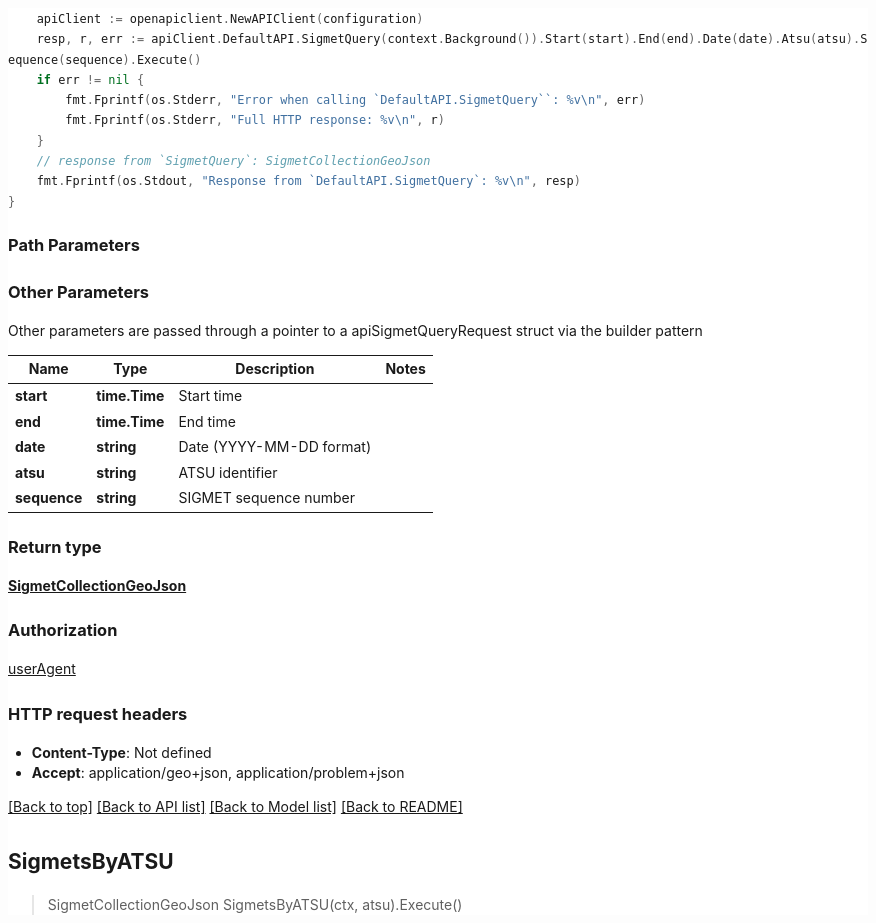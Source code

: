 ```go
	apiClient := openapiclient.NewAPIClient(configuration)
	resp, r, err := apiClient.DefaultAPI.SigmetQuery(context.Background()).Start(start).End(end).Date(date).Atsu(atsu).Sequence(sequence).Execute()
	if err != nil {
		fmt.Fprintf(os.Stderr, "Error when calling `DefaultAPI.SigmetQuery``: %v\n", err)
		fmt.Fprintf(os.Stderr, "Full HTTP response: %v\n", r)
	}
	// response from `SigmetQuery`: SigmetCollectionGeoJson
	fmt.Fprintf(os.Stdout, "Response from `DefaultAPI.SigmetQuery`: %v\n", resp)
}
```

### Path Parameters



### Other Parameters

Other parameters are passed through a pointer to a apiSigmetQueryRequest struct via the builder pattern


Name | Type | Description  | Notes
------------- | ------------- | ------------- | -------------
 **start** | **time.Time** | Start time | 
 **end** | **time.Time** | End time | 
 **date** | **string** | Date (YYYY-MM-DD format) | 
 **atsu** | **string** | ATSU identifier | 
 **sequence** | **string** | SIGMET sequence number | 

### Return type

[**SigmetCollectionGeoJson**](SigmetCollectionGeoJson.md)

### Authorization

[userAgent](../README.md#userAgent)

### HTTP request headers

- **Content-Type**: Not defined
- **Accept**: application/geo+json, application/problem+json

[[Back to top]](#) [[Back to API list]](../README.md#documentation-for-api-endpoints)
[[Back to Model list]](../README.md#documentation-for-models)
[[Back to README]](../README.md)


## SigmetsByATSU

> SigmetCollectionGeoJson SigmetsByATSU(ctx, atsu).Execute()



